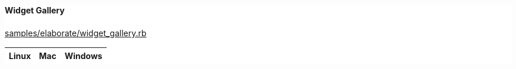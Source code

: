 #### Widget Gallery

[samples/elaborate/widget_gallery.rb](/samples/elaborate/widget_gallery.rb)

Linux | Mac | Windows
------|-----|--------